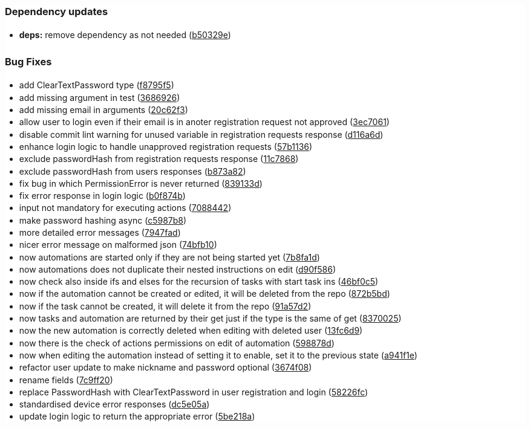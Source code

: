 ### Dependency updates

* **deps:** remove dependency as not needed ([b50329e](https://github.com/DomoticASW/server/commit/b50329e60a76d3b60c1b89e64242f9b84d0fe72f))

### Bug Fixes

* add ClearTextPassword type ([f8795f5](https://github.com/DomoticASW/server/commit/f8795f55bb49edb5a432a753f7e16ce28d54d5b5))
* add missing argument in test ([3686926](https://github.com/DomoticASW/server/commit/3686926ae117dcc1c809c0f0ef594d3178821c20))
* add missing email in arguments ([20c62f3](https://github.com/DomoticASW/server/commit/20c62f39105e34f7eb79467f30e161c4ccb02dc4))
* allow user to login even if their email is in anoter registration request not approved ([3ec7061](https://github.com/DomoticASW/server/commit/3ec70619ce9d6e4a3851b18caf8ecf82a2f90c0f))
* disable commit lint warning for unused variable in registration requests response ([d116a6d](https://github.com/DomoticASW/server/commit/d116a6de3107c1ed521d7ad8b37095632917019a))
* enhance login logic to handle unapproved registration requests ([57b1136](https://github.com/DomoticASW/server/commit/57b1136fa8154c1a5dc4f7ccf41e76b56acd107b))
* exclude passwordHash from registration requests response ([11c7868](https://github.com/DomoticASW/server/commit/11c7868a82a077345bb4fcfb523acadbb58af31f))
* exclude passwordHash from users responses ([b873a82](https://github.com/DomoticASW/server/commit/b873a82ddce8479f37d7e1d33d720c7649bafd47))
* fix bug in which PermissionError is never returned ([839133d](https://github.com/DomoticASW/server/commit/839133d7f3c51231bf3728d5d80934d2b6d84e4e))
* fix error response in login logic ([b0f874b](https://github.com/DomoticASW/server/commit/b0f874b53019e87b130328178f36c7e72b2bd164))
* input not mandatory for executing actions ([7088442](https://github.com/DomoticASW/server/commit/70884424a00793bf1d37e7557a168c6f5c5d17e8))
* make password hashing async ([c5987b8](https://github.com/DomoticASW/server/commit/c5987b8d936543aa86fb37eed0fa364791c21603))
* more detailed error messages ([7947fad](https://github.com/DomoticASW/server/commit/7947fad04fd29fd015a09a031f4cc37e756437eb))
* nicer error message on malformed json ([74bfb10](https://github.com/DomoticASW/server/commit/74bfb100985e1fc2360bc5ee5cb0e43c64a238fa))
* now automations are started only if they are not being started yet ([7b8fa1d](https://github.com/DomoticASW/server/commit/7b8fa1d270ddc9223a7d61f40d5f84e12d61dc81))
* now automations does not duplicate their nested instructions on edit ([d90f586](https://github.com/DomoticASW/server/commit/d90f5867606f2ea1aadfc728179b22bc93f8d1df))
* now check also inside ifs and elses for the recursion of tasks with start task ins ([46bf0c5](https://github.com/DomoticASW/server/commit/46bf0c5f29312f9d977d0091e71078b4559d257d))
* now if the automation cannot be created or edited, it will be deleted from the repo ([872b5bd](https://github.com/DomoticASW/server/commit/872b5bd7bd35d735733c171a8ce76a262a64d3ae))
* now if the task cannot be created, it will delete it from the repo ([91a57d2](https://github.com/DomoticASW/server/commit/91a57d2dedcc6f4df0c9ac7b607180a937e81ce0))
* now tasks and automation are returned by their get just if the type is the same of get ([8370025](https://github.com/DomoticASW/server/commit/8370025533dbec1bc82bba12171825897a335e4b))
* now the new automation is correctly deleted when editing with deleted user ([13fc6d9](https://github.com/DomoticASW/server/commit/13fc6d9c52ede78a21fe493139ff4bc2e4beade2))
* now there is the check of actions permissions on edit of automation ([598878d](https://github.com/DomoticASW/server/commit/598878db50b7c9ee35911ad57ef6ecf72bd4e949))
* now when editing the automation instead of setting it to enable, set it to the previous state ([a941f1e](https://github.com/DomoticASW/server/commit/a941f1ef757b856f64492e4fb1187e889088d432))
* refactor user update to make nickname and password optional ([3674f08](https://github.com/DomoticASW/server/commit/3674f08de10d5fa51b55f34daa9963c6eeffafef))
* rename fields ([7c9ff20](https://github.com/DomoticASW/server/commit/7c9ff203a8a10fd88a177f7be5da90c820b69606))
* replace PasswordHash with ClearTextPassword in user registration and login ([58226fc](https://github.com/DomoticASW/server/commit/58226fc6cf6c22d1410a535b182fe72455cb9e53))
* standardised device error responses ([dc5e05a](https://github.com/DomoticASW/server/commit/dc5e05aae2609672c5b1a8bee9c139767636bbc7))
* update login logic to return the appropriate error ([5be218a](https://github.com/DomoticASW/server/commit/5be218acce96578b8a9b92be8a2a843fc9c9aea0))
